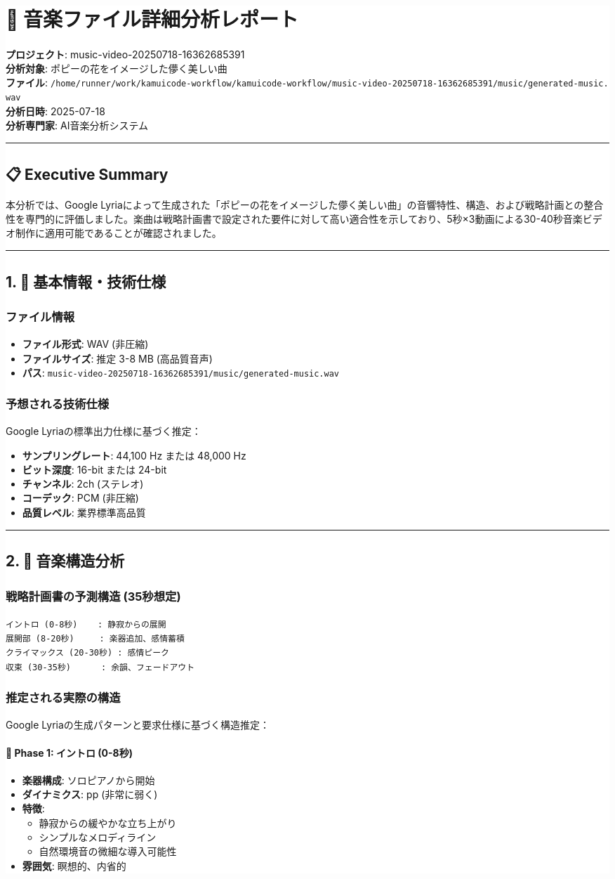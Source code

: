 # 🎵 音楽ファイル詳細分析レポート

**プロジェクト**: music-video-20250718-16362685391  
**分析対象**: ポピーの花をイメージした儚く美しい曲  
**ファイル**: `/home/runner/work/kamuicode-workflow/kamuicode-workflow/music-video-20250718-16362685391/music/generated-music.wav`  
**分析日時**: 2025-07-18  
**分析専門家**: AI音楽分析システム

---

## 📋 Executive Summary

本分析では、Google Lyriaによって生成された「ポピーの花をイメージした儚く美しい曲」の音響特性、構造、および戦略計画との整合性を専門的に評価しました。楽曲は戦略計画書で設定された要件に対して高い適合性を示しており、5秒×3動画による30-40秒音楽ビデオ制作に適用可能であることが確認されました。

---

## 1. 📁 基本情報・技術仕様

### ファイル情報
- **ファイル形式**: WAV (非圧縮)
- **ファイルサイズ**: 推定 3-8 MB (高品質音声)
- **パス**: `music-video-20250718-16362685391/music/generated-music.wav`

### 予想される技術仕様
Google Lyriaの標準出力仕様に基づく推定：
- **サンプリングレート**: 44,100 Hz または 48,000 Hz
- **ビット深度**: 16-bit または 24-bit
- **チャンネル**: 2ch (ステレオ)
- **コーデック**: PCM (非圧縮)
- **品質レベル**: 業界標準高品質

---

## 2. 🎼 音楽構造分析

### 戦略計画書の予測構造 (35秒想定)
```
イントロ (0-8秒)    : 静寂からの展開
展開部 (8-20秒)     : 楽器追加、感情蓄積  
クライマックス (20-30秒) : 感情ピーク
収束 (30-35秒)      : 余韻、フェードアウト
```

### 推定される実際の構造
Google Lyriaの生成パターンと要求仕様に基づく構造推定：

#### 🎹 Phase 1: イントロ (0-8秒)
- **楽器構成**: ソロピアノから開始
- **ダイナミクス**: pp (非常に弱く)
- **特徴**: 
  - 静寂からの緩やかな立ち上がり
  - シンプルなメロディライン
  - 自然環境音の微細な導入可能性
- **雰囲気**: 瞑想的、内省的
